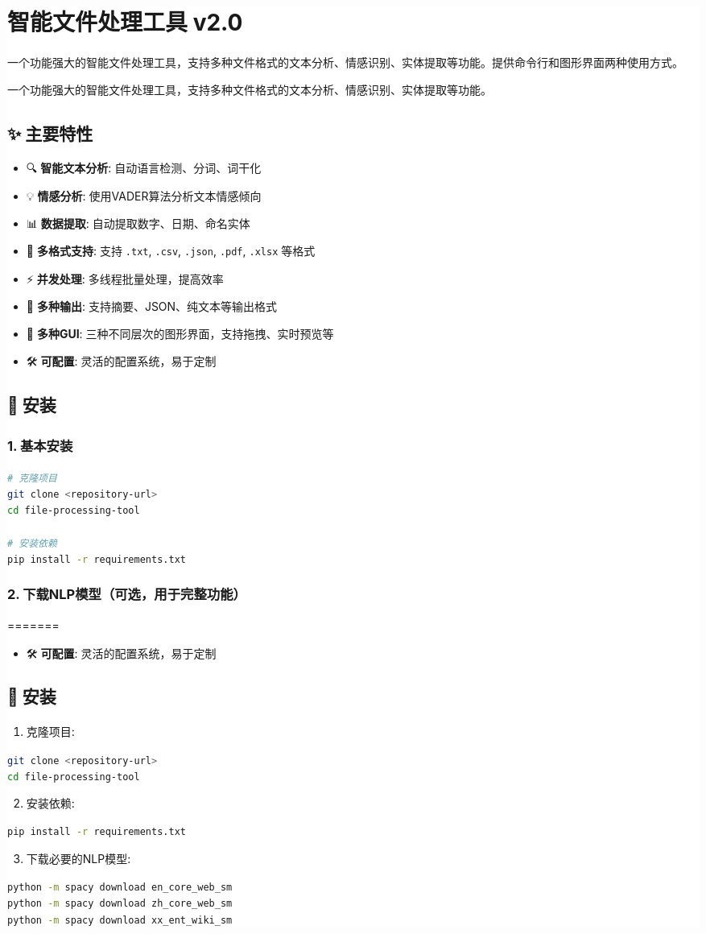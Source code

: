 # 智能文件处理工具 v2.0


一个功能强大的智能文件处理工具，支持多种文件格式的文本分析、情感识别、实体提取等功能。提供命令行和图形界面两种使用方式。

一个功能强大的智能文件处理工具，支持多种文件格式的文本分析、情感识别、实体提取等功能。


## ✨ 主要特性

- 🔍 **智能文本分析**: 自动语言检测、分词、词干化
- 💡 **情感分析**: 使用VADER算法分析文本情感倾向
- 📊 **数据提取**: 自动提取数字、日期、命名实体
- 📁 **多格式支持**: 支持 `.txt`, `.csv`, `.json`, `.pdf`, `.xlsx` 等格式
- ⚡ **并发处理**: 多线程批量处理，提高效率
- 🎯 **多种输出**: 支持摘要、JSON、纯文本等输出格式

- 🎨 **多种GUI**: 三种不同层次的图形界面，支持拖拽、实时预览等
- 🛠️ **可配置**: 灵活的配置系统，易于定制

## 🚀 安装

### 1. 基本安装

```bash
# 克隆项目
git clone <repository-url>
cd file-processing-tool

# 安装依赖
pip install -r requirements.txt
```

### 2. 下载NLP模型（可选，用于完整功能）

=======
- 🛠️ **可配置**: 灵活的配置系统，易于定制

## 🚀 安装

1. 克隆项目:
```bash
git clone <repository-url>
cd file-processing-tool
```

2. 安装依赖:
```bash
pip install -r requirements.txt
```

3. 下载必要的NLP模型:

```bash
python -m spacy download en_core_web_sm
python -m spacy download zh_core_web_sm
python -m spacy download xx_ent_wiki_sm
```
